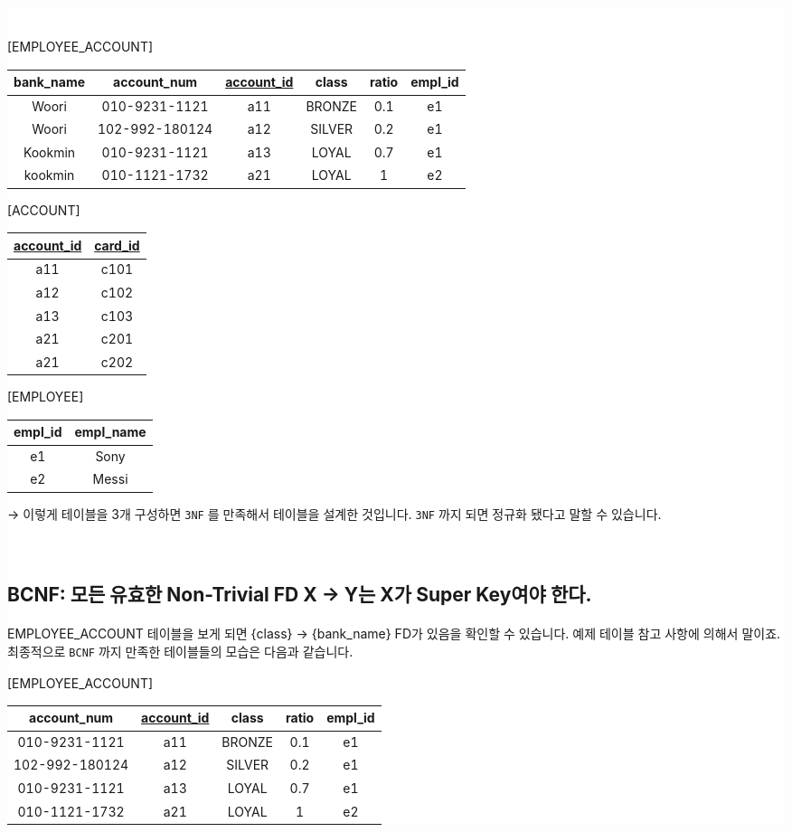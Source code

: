 &nbsp;

[EMPLOYEE_ACCOUNT]

| bank_name |  account_num   | <u>account_id</u> | class  | ratio | empl_id |
| :-------: | :------------: | :---------------: | :----: | :---: | :-----: |
|   Woori   | 010-9231-1121  |        a11        | BRONZE |  0.1  |   e1    |
|   Woori   | 102-992-180124 |        a12        | SILVER |  0.2  |   e1    |
|  Kookmin  | 010-9231-1121  |        a13        | LOYAL  |  0.7  |   e1    |
|  kookmin  | 010-1121-1732  |        a21        | LOYAL  |   1   |   e2    |

[ACCOUNT]

| <u>account_id</u> | <u>card_id</u> |
| :---------------: | :------------: |
|        a11        |      c101      |
|        a12        |      c102      |
|        a13        |      c103      |
|        a21        |      c201      |
|        a21        |      c202      |

[EMPLOYEE]

| empl_id | empl_name |
| :-----: | :-------: |
|   e1    |   Sony    |
|   e2    |   Messi   |

→ 이렇게 테이블을 3개 구성하면 `3NF` 를 만족해서 테이블을 설계한 것입니다. `3NF` 까지 되면 정규화 됐다고 말할 수 있습니다.

&nbsp;

## BCNF: 모든 유효한 Non-Trivial FD X → Y는 X가 Super Key여야 한다.

EMPLOYEE_ACCOUNT 테이블을 보게 되면 {class} → {bank_name} FD가 있음을 확인할 수 있습니다. 예제 테이블 참고 사항에 의해서 말이죠. 최종적으로 `BCNF` 까지 만족한 테이블들의 모습은 다음과 같습니다.

[EMPLOYEE_ACCOUNT]

|  account_num   | <u>account_id</u> | class  | ratio | empl_id |
| :------------: | :---------------: | :----: | :---: | :-----: |
| 010-9231-1121  |        a11        | BRONZE |  0.1  |   e1    |
| 102-992-180124 |        a12        | SILVER |  0.2  |   e1    |
| 010-9231-1121  |        a13        | LOYAL  |  0.7  |   e1    |
| 010-1121-1732  |        a21        | LOYAL  |   1   |   e2    |
